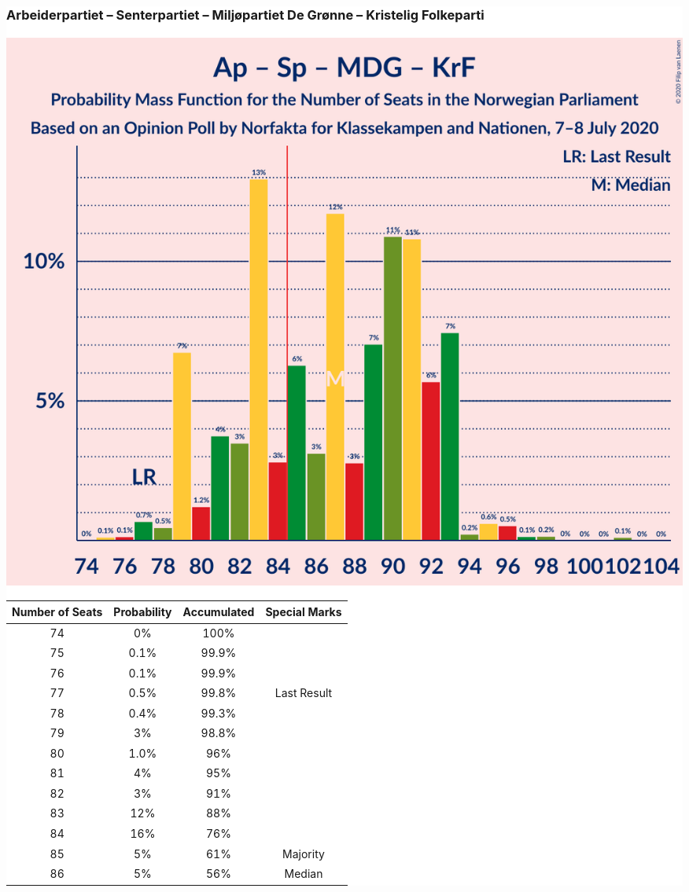 ### Arbeiderpartiet – Senterpartiet – Miljøpartiet De Grønne – Kristelig Folkeparti

![Graph with seats probability mass function not yet produced](2020-07-08-Norfakta-coalitions-seats-pmf-ap–sp–mdg–krf.png "Seats Probability Mass Function")

| Number of Seats | Probability | Accumulated | Special Marks |
|:---------------:|:-----------:|:-----------:|:-------------:|
| 74 | 0% | 100% |  |
| 75 | 0.1% | 99.9% |  |
| 76 | 0.1% | 99.9% |  |
| 77 | 0.5% | 99.8% | Last Result |
| 78 | 0.4% | 99.3% |  |
| 79 | 3% | 98.8% |  |
| 80 | 1.0% | 96% |  |
| 81 | 4% | 95% |  |
| 82 | 3% | 91% |  |
| 83 | 12% | 88% |  |
| 84 | 16% | 76% |  |
| 85 | 5% | 61% | Majority |
| 86 | 5% | 56% | Median |